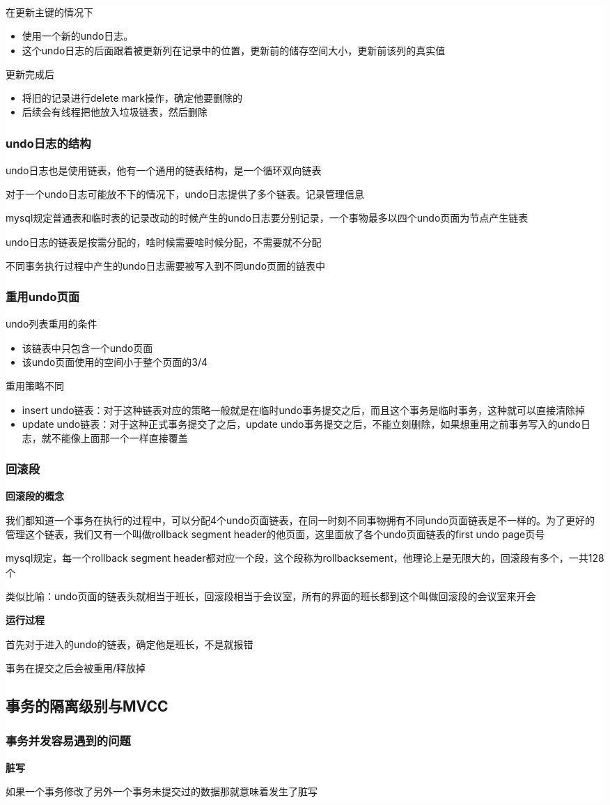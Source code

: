 在更新主键的情况下

- 使用一个新的undo日志。
- 这个undo日志的后面跟着被更新列在记录中的位置，更新前的储存空间大小，更新前该列的真实值

更新完成后

- 将旧的记录进行delete mark操作，确定他要删除的
- 后续会有线程把他放入垃圾链表，然后删除 

### undo日志的结构

undo日志也是使用链表，他有一个通用的链表结构，是一个循环双向链表

对于一个undo日志可能放不下的情况下，undo日志提供了多个链表。记录管理信息

mysql规定普通表和临时表的记录改动的时候产生的undo日志要分别记录，一个事物最多以四个undo页面为节点产生链表

undo日志的链表是按需分配的，啥时候需要啥时候分配，不需要就不分配

不同事务执行过程中产生的undo日志需要被写入到不同undo页面的链表中

### 重用undo页面

undo列表重用的条件

- 该链表中只包含一个undo页面
- 该undo页面使用的空间小于整个页面的3/4

重用策略不同

- insert undo链表：对于这种链表对应的策略一般就是在临时undo事务提交之后，而且这个事务是临时事务，这种就可以直接清除掉
- update undo链表：对于这种正式事务提交了之后，update undo事务提交之后，不能立刻删除，如果想重用之前事务写入的undo日志，就不能像上面那一个一样直接覆盖

### 回滚段

**回滚段的概念**

我们都知道一个事务在执行的过程中，可以分配4个undo页面链表，在同一时刻不同事物拥有不同undo页面链表是不一样的。为了更好的管理这个链表，我们又有一个叫做rollback segment header的他页面，这里面放了各个undo页面链表的first undo page页号

mysql规定，每一个rollback segment header都对应一个段，这个段称为rollbacksement，他理论上是无限大的，回滚段有多个，一共128个

类似比喻：undo页面的链表头就相当于班长，回滚段相当于会议室，所有的界面的班长都到这个叫做回滚段的会议室来开会

**运行过程**

首先对于进入的undo的链表，确定他是班长，不是就报错

事务在提交之后会被重用/释放掉

## 事务的隔离级别与MVCC

### 事务并发容易遇到的问题

**脏写**

如果一个事务修改了另外一个事务未提交过的数据那就意味着发生了脏写
